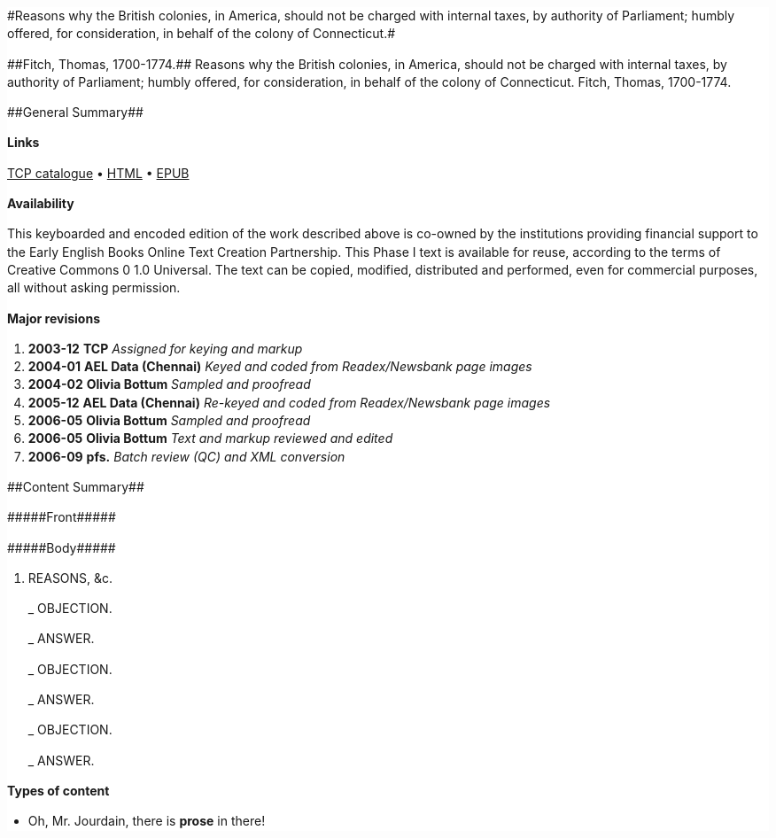 #Reasons why the British colonies, in America, should not be charged with internal taxes, by authority of Parliament; humbly offered, for consideration, in behalf of the colony of Connecticut.#

##Fitch, Thomas, 1700-1774.##
Reasons why the British colonies, in America, should not be charged with internal taxes, by authority of Parliament; humbly offered, for consideration, in behalf of the colony of Connecticut.
Fitch, Thomas, 1700-1774.

##General Summary##

**Links**

[TCP catalogue](http://www.ota.ox.ac.uk/tcp/)  • 
[HTML](http://tei.it.ox.ac.uk/tcp/Texts-HTML/free/N07/N07567.html)  • 
[EPUB](http://tei.it.ox.ac.uk/tcp/Texts-EPUB/free/N07/N07567.epub)

**Availability**

This keyboarded and encoded edition of the
	       work described above is co-owned by the institutions
	       providing financial support to the Early English Books
	       Online Text Creation Partnership. This Phase I text is
	       available for reuse, according to the terms of Creative
	       Commons 0 1.0 Universal. The text can be copied,
	       modified, distributed and performed, even for
	       commercial purposes, all without asking permission.

**Major revisions**

1. __2003-12__ __TCP__ *Assigned for keying and markup*
1. __2004-01__ __AEL Data (Chennai)__ *Keyed and coded from Readex/Newsbank page images*
1. __2004-02__ __Olivia Bottum__ *Sampled and proofread*
1. __2005-12__ __AEL Data (Chennai)__ *Re-keyed and coded from Readex/Newsbank page images*
1. __2006-05__ __Olivia Bottum__ *Sampled and proofread*
1. __2006-05__ __Olivia Bottum__ *Text and markup reviewed and edited*
1. __2006-09__ __pfs.__ *Batch review (QC) and XML conversion*

##Content Summary##

#####Front#####

#####Body#####

1. REASONS, &c.

    _ OBJECTION.

    _ ANSWER.

    _ OBJECTION.

    _ ANSWER.

    _ OBJECTION.

    _ ANSWER.

**Types of content**

  * Oh, Mr. Jourdain, there is **prose** in there!
